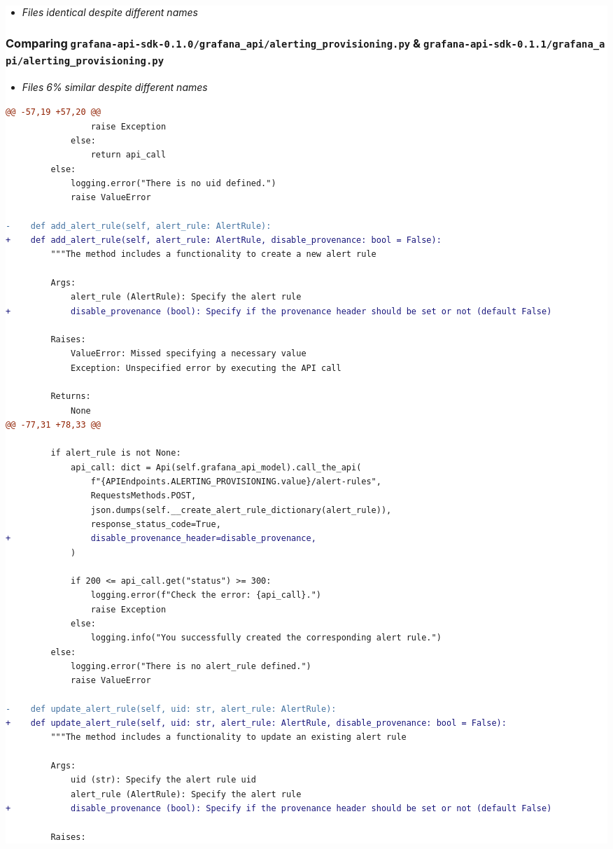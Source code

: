  * *Files identical despite different names*

### Comparing `grafana-api-sdk-0.1.0/grafana_api/alerting_provisioning.py` & `grafana-api-sdk-0.1.1/grafana_api/alerting_provisioning.py`

 * *Files 6% similar despite different names*

```diff
@@ -57,19 +57,20 @@
                 raise Exception
             else:
                 return api_call
         else:
             logging.error("There is no uid defined.")
             raise ValueError
 
-    def add_alert_rule(self, alert_rule: AlertRule):
+    def add_alert_rule(self, alert_rule: AlertRule, disable_provenance: bool = False):
         """The method includes a functionality to create a new alert rule
 
         Args:
             alert_rule (AlertRule): Specify the alert rule
+            disable_provenance (bool): Specify if the provenance header should be set or not (default False)
 
         Raises:
             ValueError: Missed specifying a necessary value
             Exception: Unspecified error by executing the API call
 
         Returns:
             None
@@ -77,31 +78,33 @@
 
         if alert_rule is not None:
             api_call: dict = Api(self.grafana_api_model).call_the_api(
                 f"{APIEndpoints.ALERTING_PROVISIONING.value}/alert-rules",
                 RequestsMethods.POST,
                 json.dumps(self.__create_alert_rule_dictionary(alert_rule)),
                 response_status_code=True,
+                disable_provenance_header=disable_provenance,
             )
 
             if 200 <= api_call.get("status") >= 300:
                 logging.error(f"Check the error: {api_call}.")
                 raise Exception
             else:
                 logging.info("You successfully created the corresponding alert rule.")
         else:
             logging.error("There is no alert_rule defined.")
             raise ValueError
 
-    def update_alert_rule(self, uid: str, alert_rule: AlertRule):
+    def update_alert_rule(self, uid: str, alert_rule: AlertRule, disable_provenance: bool = False):
         """The method includes a functionality to update an existing alert rule
 
         Args:
             uid (str): Specify the alert rule uid
             alert_rule (AlertRule): Specify the alert rule
+            disable_provenance (bool): Specify if the provenance header should be set or not (default False)
 
         Raises:
```